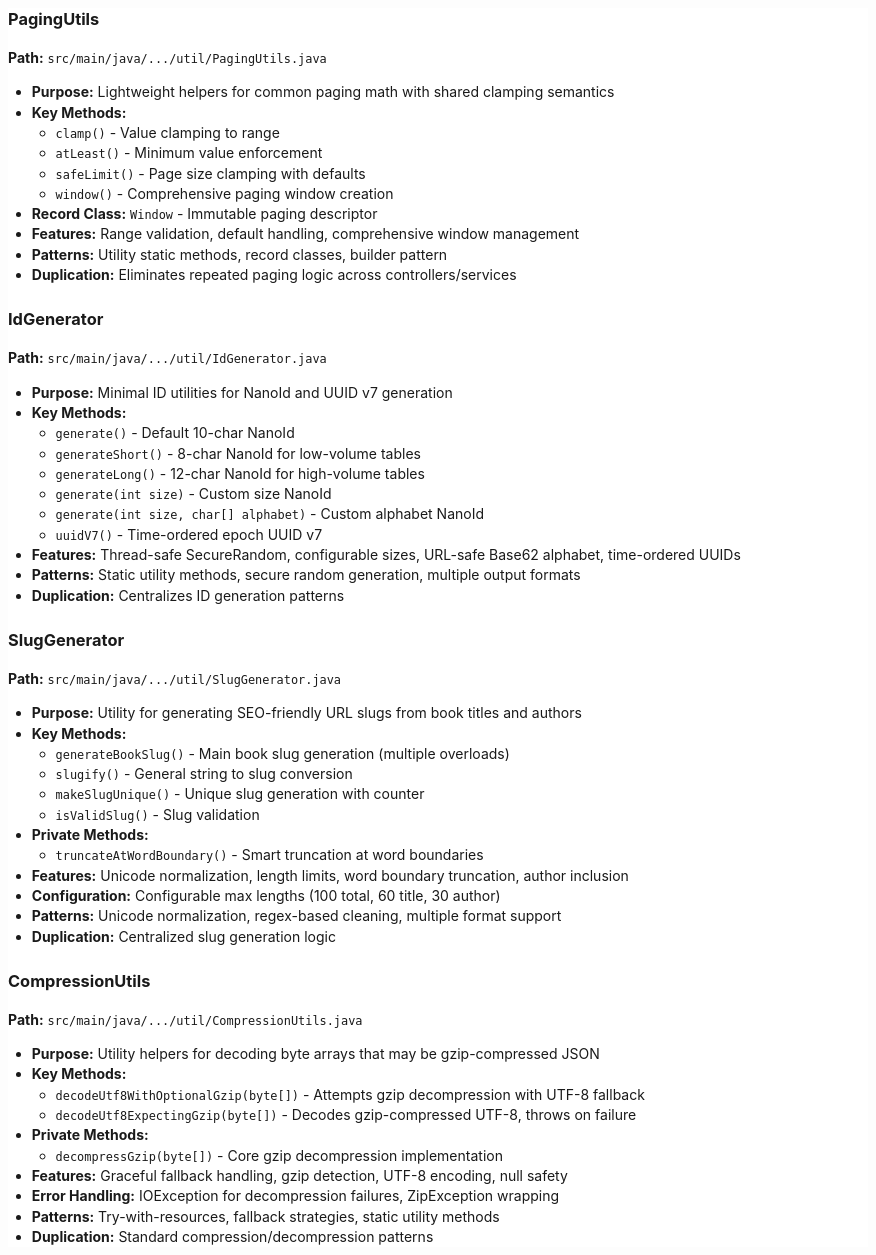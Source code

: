 ### PagingUtils
**Path:** `src/main/java/.../util/PagingUtils.java`
- **Purpose:** Lightweight helpers for common paging math with shared clamping semantics
- **Key Methods:**
  - `clamp()` - Value clamping to range
  - `atLeast()` - Minimum value enforcement
  - `safeLimit()` - Page size clamping with defaults
  - `window()` - Comprehensive paging window creation
- **Record Class:** `Window` - Immutable paging descriptor
- **Features:** Range validation, default handling, comprehensive window management
- **Patterns:** Utility static methods, record classes, builder pattern
- **Duplication:** Eliminates repeated paging logic across controllers/services

### IdGenerator
**Path:** `src/main/java/.../util/IdGenerator.java`
- **Purpose:** Minimal ID utilities for NanoId and UUID v7 generation
- **Key Methods:**
  - `generate()` - Default 10-char NanoId
  - `generateShort()` - 8-char NanoId for low-volume tables
  - `generateLong()` - 12-char NanoId for high-volume tables
  - `generate(int size)` - Custom size NanoId
  - `generate(int size, char[] alphabet)` - Custom alphabet NanoId
  - `uuidV7()` - Time-ordered epoch UUID v7
- **Features:** Thread-safe SecureRandom, configurable sizes, URL-safe Base62 alphabet, time-ordered UUIDs
- **Patterns:** Static utility methods, secure random generation, multiple output formats
- **Duplication:** Centralizes ID generation patterns

### SlugGenerator
**Path:** `src/main/java/.../util/SlugGenerator.java`
- **Purpose:** Utility for generating SEO-friendly URL slugs from book titles and authors
- **Key Methods:**
  - `generateBookSlug()` - Main book slug generation (multiple overloads)
  - `slugify()` - General string to slug conversion
  - `makeSlugUnique()` - Unique slug generation with counter
  - `isValidSlug()` - Slug validation
- **Private Methods:**
  - `truncateAtWordBoundary()` - Smart truncation at word boundaries
- **Features:** Unicode normalization, length limits, word boundary truncation, author inclusion
- **Configuration:** Configurable max lengths (100 total, 60 title, 30 author)
- **Patterns:** Unicode normalization, regex-based cleaning, multiple format support
- **Duplication:** Centralized slug generation logic

### CompressionUtils
**Path:** `src/main/java/.../util/CompressionUtils.java`
- **Purpose:** Utility helpers for decoding byte arrays that may be gzip-compressed JSON
- **Key Methods:**
  - `decodeUtf8WithOptionalGzip(byte[])` - Attempts gzip decompression with UTF-8 fallback
  - `decodeUtf8ExpectingGzip(byte[])` - Decodes gzip-compressed UTF-8, throws on failure
- **Private Methods:**
  - `decompressGzip(byte[])` - Core gzip decompression implementation
- **Features:** Graceful fallback handling, gzip detection, UTF-8 encoding, null safety
- **Error Handling:** IOException for decompression failures, ZipException wrapping
- **Patterns:** Try-with-resources, fallback strategies, static utility methods
- **Duplication:** Standard compression/decompression patterns
